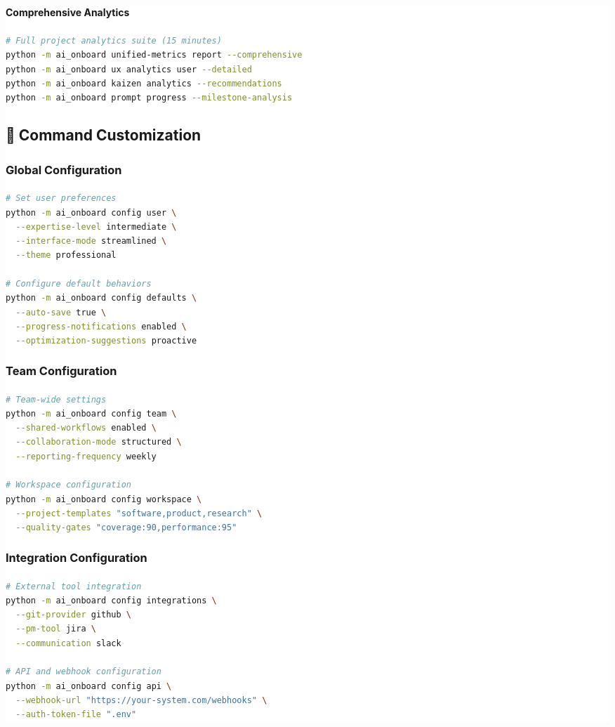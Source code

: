 #### Comprehensive Analytics

```bash
# Full project analytics suite (15 minutes)
python -m ai_onboard unified-metrics report --comprehensive
python -m ai_onboard ux analytics user --detailed
python -m ai_onboard kaizen analytics --recommendations
python -m ai_onboard prompt progress --milestone-analysis
```

## 🔧 Command Customization

### Global Configuration

```bash
# Set user preferences
python -m ai_onboard config user \
  --expertise-level intermediate \
  --interface-mode streamlined \
  --theme professional

# Configure default behaviors
python -m ai_onboard config defaults \
  --auto-save true \
  --progress-notifications enabled \
  --optimization-suggestions proactive
```

### Team Configuration

```bash
# Team-wide settings
python -m ai_onboard config team \
  --shared-workflows enabled \
  --collaboration-mode structured \
  --reporting-frequency weekly

# Workspace configuration
python -m ai_onboard config workspace \
  --project-templates "software,product,research" \
  --quality-gates "coverage:90,performance:95"
```

### Integration Configuration

```bash
# External tool integration
python -m ai_onboard config integrations \
  --git-provider github \
  --pm-tool jira \
  --communication slack

# API and webhook configuration
python -m ai_onboard config api \
  --webhook-url "https://your-system.com/webhooks" \
  --auth-token-file ".env"
```
